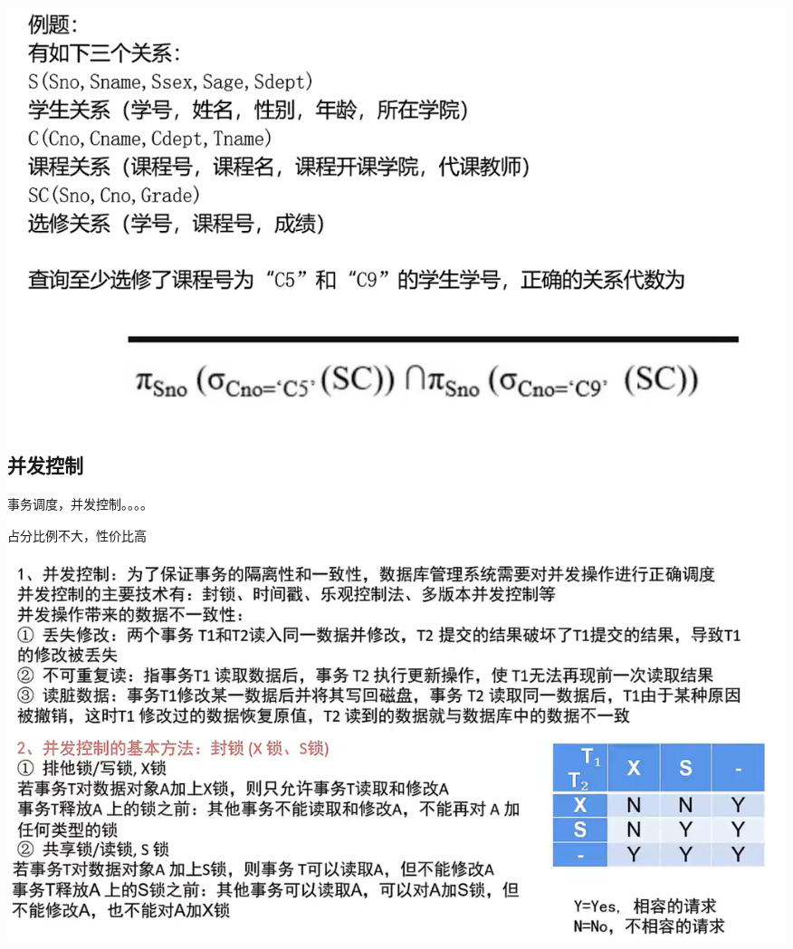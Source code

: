 ![image-20240623111505312](%E6%95%B0%E6%8D%AE%E5%BA%93%E5%BA%94%E7%94%A8%E5%8F%8A%E5%8E%9F%E7%90%86/image-20240623111505312.png) 







 



## 并发控制

事务调度，并发控制。。。。

占分比例不大，性价比高

![image-20240623111534119](%E6%95%B0%E6%8D%AE%E5%BA%93%E5%BA%94%E7%94%A8%E5%8F%8A%E5%8E%9F%E7%90%86/image-20240623111534119.png) 
